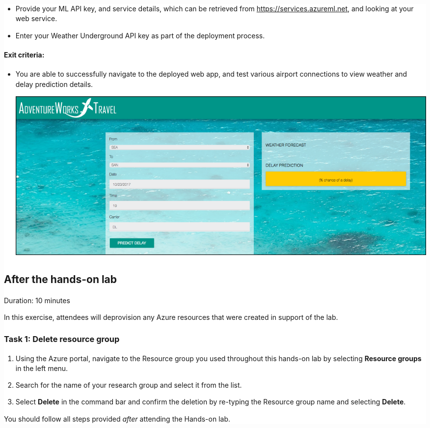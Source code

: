 -   Provide your ML API key, and service details, which can be retrieved from <https://services.azureml.net>, and looking at your web service.

-   Enter your Weather Underground API key as part of the deployment process.

#### Exit criteria:

-   You are able to successfully navigate to the deployed web app, and test various airport connections to view weather and delay prediction details.

    ![The AdventureWorks Travel webpage displays.](images/Hands-onlabunguided-Bigdataandvisualizationimages/media/image38.png "AdventureWorks Travel webpage")

## After the hands-on lab 

Duration: 10 minutes

In this exercise, attendees will deprovision any Azure resources that were created in support of the lab.

### Task 1: Delete resource group

1.  Using the Azure portal, navigate to the Resource group you used throughout this hands-on lab by selecting **Resource groups** in the left menu.

2.  Search for the name of your research group and select it from the list.

3.  Select **Delete** in the command bar and confirm the deletion by re-typing the Resource group name and selecting **Delete**.

You should follow all steps provided *after* attending the Hands-on lab.

